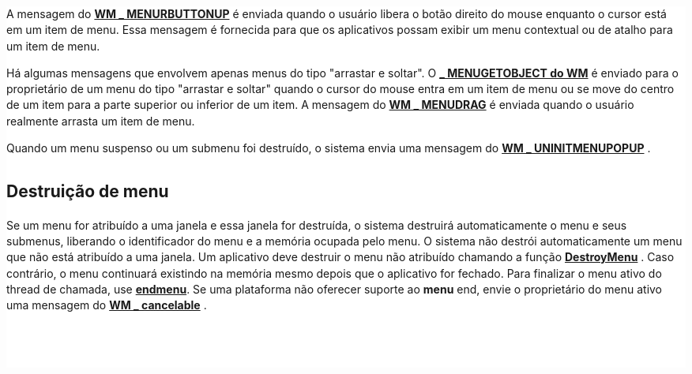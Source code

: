 A mensagem do [**WM \_ MENURBUTTONUP**](wm-menurbuttonup.md) é enviada quando o usuário libera o botão direito do mouse enquanto o cursor está em um item de menu. Essa mensagem é fornecida para que os aplicativos possam exibir um menu contextual ou de atalho para um item de menu.

Há algumas mensagens que envolvem apenas menus do tipo "arrastar e soltar". O [**\_ MENUGETOBJECT do WM**](wm-menugetobject.md) é enviado para o proprietário de um menu do tipo "arrastar e soltar" quando o cursor do mouse entra em um item de menu ou se move do centro de um item para a parte superior ou inferior de um item. A mensagem do [**WM \_ MENUDRAG**](wm-menudrag.md) é enviada quando o usuário realmente arrasta um item de menu.

Quando um menu suspenso ou um submenu foi destruído, o sistema envia uma mensagem do [**WM \_ UNINITMENUPOPUP**](wm-uninitmenupopup.md) .

## <a name="menu-destruction"></a>Destruição de menu

Se um menu for atribuído a uma janela e essa janela for destruída, o sistema destruirá automaticamente o menu e seus submenus, liberando o identificador do menu e a memória ocupada pelo menu. O sistema não destrói automaticamente um menu que não está atribuído a uma janela. Um aplicativo deve destruir o menu não atribuído chamando a função [**DestroyMenu**](/windows/desktop/api/Winuser/nf-winuser-destroymenu) . Caso contrário, o menu continuará existindo na memória mesmo depois que o aplicativo for fechado. Para finalizar o menu ativo do thread de chamada, use [**endmenu**](/windows/desktop/api/Winuser/nf-winuser-endmenu). Se uma plataforma não oferecer suporte ao **menu** end, envie o proprietário do menu ativo uma mensagem do [**WM \_ cancelable**](/windows/desktop/winmsg/wm-cancelmode) .

 

 